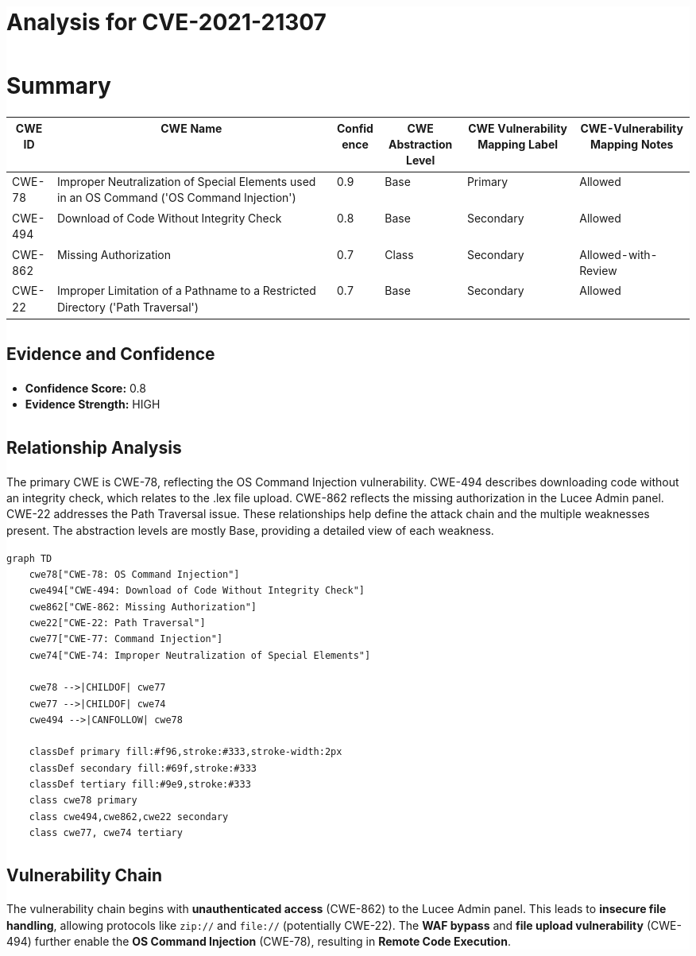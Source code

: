 # Analysis for CVE-2021-21307

# Summary
| CWE ID | CWE Name | Confidence | CWE Abstraction Level | CWE Vulnerability Mapping Label | CWE-Vulnerability Mapping Notes |
|---|---|---|---|---|---|
| CWE-78 | Improper Neutralization of Special Elements used in an OS Command ('OS Command Injection') | 0.9 | Base | Primary | Allowed |
| CWE-494 | Download of Code Without Integrity Check | 0.8 | Base | Secondary | Allowed |
| CWE-862 | Missing Authorization | 0.7 | Class | Secondary | Allowed-with-Review |
| CWE-22 | Improper Limitation of a Pathname to a Restricted Directory ('Path Traversal') | 0.7 | Base | Secondary | Allowed |

## Evidence and Confidence

*   **Confidence Score:** 0.8
*   **Evidence Strength:** HIGH

## Relationship Analysis
The primary CWE is CWE-78, reflecting the OS Command Injection vulnerability. CWE-494 describes downloading code without an integrity check, which relates to the .lex file upload. CWE-862 reflects the missing authorization in the Lucee Admin panel. CWE-22 addresses the Path Traversal issue.
These relationships help define the attack chain and the multiple weaknesses present. The abstraction levels are mostly Base, providing a detailed view of each weakness.

```mermaid
graph TD
    cwe78["CWE-78: OS Command Injection"]
    cwe494["CWE-494: Download of Code Without Integrity Check"]
    cwe862["CWE-862: Missing Authorization"]
    cwe22["CWE-22: Path Traversal"]
    cwe77["CWE-77: Command Injection"]
    cwe74["CWE-74: Improper Neutralization of Special Elements"]
    
    cwe78 -->|CHILDOF| cwe77
    cwe77 -->|CHILDOF| cwe74
    cwe494 -->|CANFOLLOW| cwe78
    
    classDef primary fill:#f96,stroke:#333,stroke-width:2px
    classDef secondary fill:#69f,stroke:#333
    classDef tertiary fill:#9e9,stroke:#333
    class cwe78 primary
    class cwe494,cwe862,cwe22 secondary
    class cwe77, cwe74 tertiary
```

## Vulnerability Chain
The vulnerability chain begins with **unauthenticated access** (CWE-862) to the Lucee Admin panel. This leads to **insecure file handling**, allowing protocols like `zip://` and `file://` (potentially CWE-22). The **WAF bypass** and **file upload vulnerability** (CWE-494) further enable the **OS Command Injection** (CWE-78), resulting in **Remote Code Execution**.
